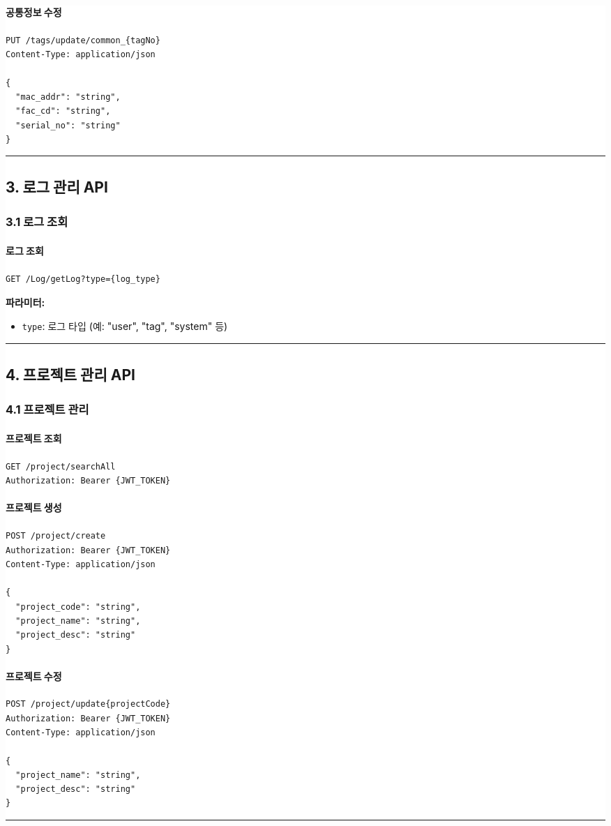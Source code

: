 #### 공통정보 수정
```http
PUT /tags/update/common_{tagNo}
Content-Type: application/json

{
  "mac_addr": "string",
  "fac_cd": "string",
  "serial_no": "string"
}
```

---

## 3. 로그 관리 API

### 3.1 로그 조회

#### 로그 조회
```http
GET /Log/getLog?type={log_type}
```

**파라미터:**
- `type`: 로그 타입 (예: "user", "tag", "system" 등)

---

## 4. 프로젝트 관리 API

### 4.1 프로젝트 관리

#### 프로젝트 조회
```http
GET /project/searchAll
Authorization: Bearer {JWT_TOKEN}
```

#### 프로젝트 생성
```http
POST /project/create
Authorization: Bearer {JWT_TOKEN}
Content-Type: application/json

{
  "project_code": "string",
  "project_name": "string",
  "project_desc": "string"
}
```

#### 프로젝트 수정
```http
POST /project/update{projectCode}
Authorization: Bearer {JWT_TOKEN}
Content-Type: application/json

{
  "project_name": "string",
  "project_desc": "string"
}
```

---